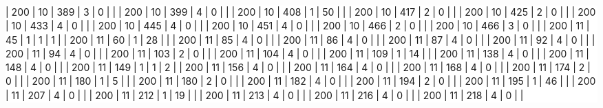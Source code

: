 | 200        | 10               | 389     | 3                      | 0     |       |
| 200        | 10               | 399     | 4                      | 0     |       |
| 200        | 10               | 408     | 1                      | 50    |       |
| 200        | 10               | 417     | 2                      | 0     |       |
| 200        | 10               | 425     | 2                      | 0     |       |
| 200        | 10               | 433     | 4                      | 0     |       |
| 200        | 10               | 445     | 4                      | 0     |       |
| 200        | 10               | 451     | 4                      | 0     |       |
| 200        | 10               | 466     | 2                      | 0     |       |
| 200        | 10               | 466     | 3                      | 0     |       |
| 200        | 11               | 45      | 1                      | 1     | 1     |
| 200        | 11               | 60      | 1                      | 28    |       |
| 200        | 11               | 85      | 4                      | 0     |       |
| 200        | 11               | 86      | 4                      | 0     |       |
| 200        | 11               | 87      | 4                      | 0     |       |
| 200        | 11               | 92      | 4                      | 0     |       |
| 200        | 11               | 94      | 4                      | 0     |       |
| 200        | 11               | 103     | 2                      | 0     |       |
| 200        | 11               | 104     | 4                      | 0     |       |
| 200        | 11               | 109     | 1                      | 14    |       |
| 200        | 11               | 138     | 4                      | 0     |       |
| 200        | 11               | 148     | 4                      | 0     |       |
| 200        | 11               | 149     | 1                      | 1     | 2     |
| 200        | 11               | 156     | 4                      | 0     |       |
| 200        | 11               | 164     | 4                      | 0     |       |
| 200        | 11               | 168     | 4                      | 0     |       |
| 200        | 11               | 174     | 2                      | 0     |       |
| 200        | 11               | 180     | 1                      | 5     |       |
| 200        | 11               | 180     | 2                      | 0     |       |
| 200        | 11               | 182     | 4                      | 0     |       |
| 200        | 11               | 194     | 2                      | 0     |       |
| 200        | 11               | 195     | 1                      | 46    |       |
| 200        | 11               | 207     | 4                      | 0     |       |
| 200        | 11               | 212     | 1                      | 19    |       |
| 200        | 11               | 213     | 4                      | 0     |       |
| 200        | 11               | 216     | 4                      | 0     |       |
| 200        | 11               | 218     | 4                      | 0     |       |